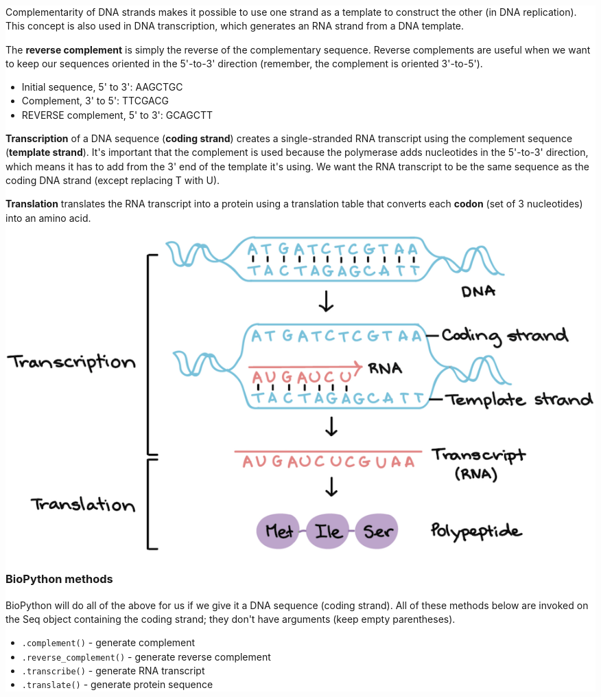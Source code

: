Complementarity of DNA strands makes it possible to use one strand as a template to construct the other (in DNA replication). This concept is also used in DNA transcription, which generates an RNA strand from a DNA template.

The **reverse complement** is simply the reverse of the complementary sequence. Reverse complements are useful when we want to keep our sequences oriented in the 5'-to-3' direction (remember, the complement is oriented 3'-to-5').
- Initial sequence, 5' to 3': AAGCTGC
- Complement, 3' to 5': TTCGACG
- REVERSE complement, 5' to 3': GCAGCTT

**Transcription** of a DNA sequence (**coding strand**) creates a single-stranded RNA transcript using the complement sequence (**template strand**). It's important that the complement is used because the polymerase adds nucleotides in the 5'-to-3' direction, which means it has to add from the 3' end of the template it's using. We want the RNA transcript to be the same sequence as the coding DNA strand (except replacing T with U).

**Translation** translates the RNA transcript into a protein using a translation table that converts each **codon** (set of 3 nucleotides) into an amino acid.

![DNA concepts](dna_concepts.png)

### BioPython methods

BioPython will do all of the above for us if we give it a DNA sequence (coding strand). All of these methods below are invoked on the Seq object containing the coding strand; they don't have arguments (keep empty parentheses).
- `.complement()` - generate complement
- `.reverse_complement()` - generate reverse complement
- `.transcribe()` - generate RNA transcript
- `.translate()` - generate protein sequence
